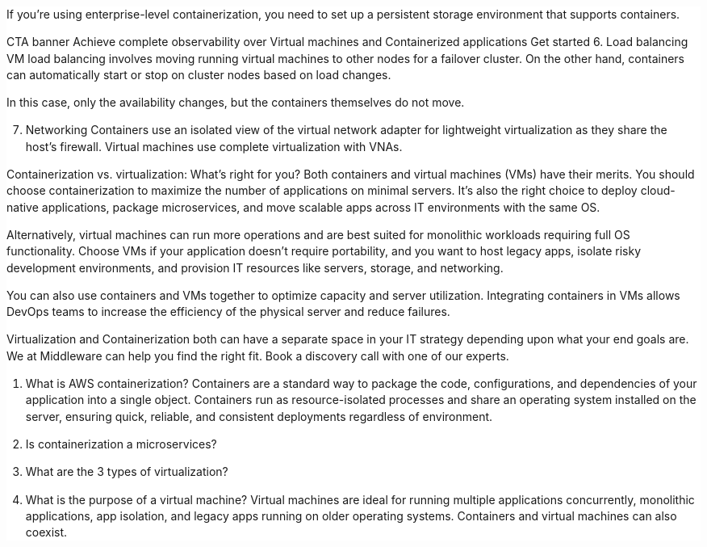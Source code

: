 If you’re using enterprise-level containerization, you need to set up a persistent storage environment that supports containers. 

CTA banner
Achieve complete observability over Virtual machines and Containerized applications
Get started
6. Load balancing
VM load balancing involves moving running virtual machines to other nodes for a failover cluster. On the other hand, containers can automatically start or stop on cluster nodes based on load changes.

In this case, only the availability changes, but the containers themselves do not move.

7. Networking
Containers use an isolated view of the virtual network adapter for lightweight virtualization as they share the host’s firewall. Virtual machines use complete virtualization with VNAs. 

Containerization vs. virtualization: What’s right for you?
Both containers and virtual machines (VMs) have their merits. You should choose containerization to maximize the number of applications on minimal servers. It’s also the right choice to deploy cloud-native applications, package microservices, and move scalable apps across IT environments with the same OS.

Alternatively, virtual machines can run more operations and are best suited for monolithic workloads requiring full OS functionality. Choose VMs if your application doesn’t require portability, and you want to host legacy apps, isolate risky development environments, and provision IT resources like servers, storage, and networking.

You can also use containers and VMs together to optimize capacity and server utilization. Integrating containers in VMs allows DevOps teams to increase the efficiency of the physical server and reduce failures.

Virtualization and Containerization both can have a separate space in your IT strategy depending upon what your end goals are. We at Middleware can help you find the right fit. Book a discovery call with one of our experts.

1) What is AWS containerization?
Containers are a standard way to package the code, configurations, and dependencies of your application into a single object. Containers run as resource-isolated processes and share an operating system installed on the server, ensuring quick, reliable, and consistent deployments regardless of environment.

2) Is containerization a microservices?
3) What are the 3 types of virtualization?
4) What is the purpose of a virtual machine?
Virtual machines are ideal for running multiple applications concurrently, monolithic applications, app isolation, and legacy apps running on older operating systems. Containers and virtual machines can also coexist.

